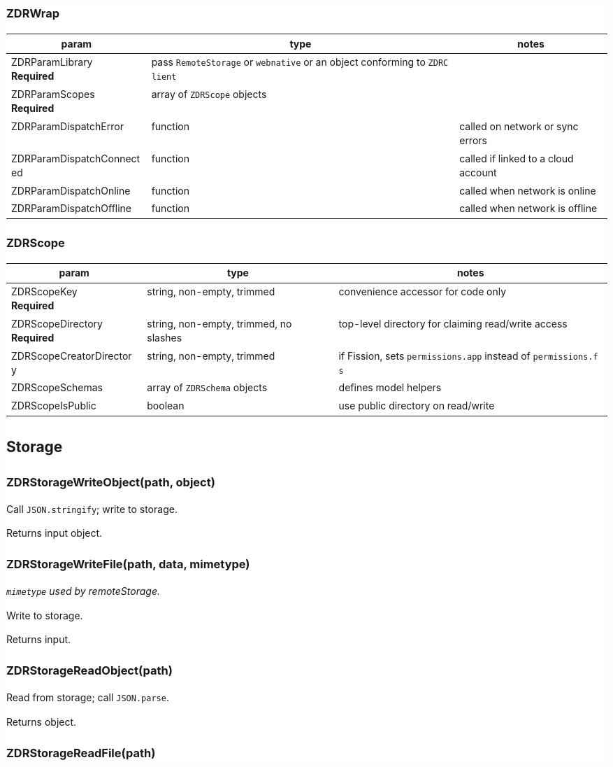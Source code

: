 ### ZDRWrap

| param | type | notes |
|-------|---------|-------|
| ZDRParamLibrary <br> **Required** | pass `RemoteStorage` or `webnative` or an object conforming to `ZDRClient` | |
| ZDRParamScopes <br> **Required** | array of `ZDRScope` objects | |
| ZDRParamDispatchError | function | called on network or sync errors |
| ZDRParamDispatchConnected | function | called if linked to a cloud account |
| ZDRParamDispatchOnline | function | called when network is online |
| ZDRParamDispatchOffline | function | called when network is offline |

### ZDRScope

| param | type | notes |
|-------|---------|-------|
| ZDRScopeKey <br> **Required** | string, non-empty, trimmed | convenience accessor for code only |
| ZDRScopeDirectory <br> **Required** | string, non-empty, trimmed, no slashes | top-level directory for claiming read/write access |
| ZDRScopeCreatorDirectory | string, non-empty, trimmed | if Fission, sets `permissions.app` instead of `permissions.fs` |
| ZDRScopeSchemas | array of `ZDRSchema` objects | defines model helpers |
| ZDRScopeIsPublic | boolean | use public directory on read/write |

## Storage

### ZDRStorageWriteObject(path, object)

Call `JSON.stringify`; write to storage.

Returns input object.

### ZDRStorageWriteFile(path, data, mimetype)

*`mimetype` used by remoteStorage.*

Write to storage.

Returns input.

### ZDRStorageReadObject(path)

Read from storage; call `JSON.parse`.

Returns object.

### ZDRStorageReadFile(path)
